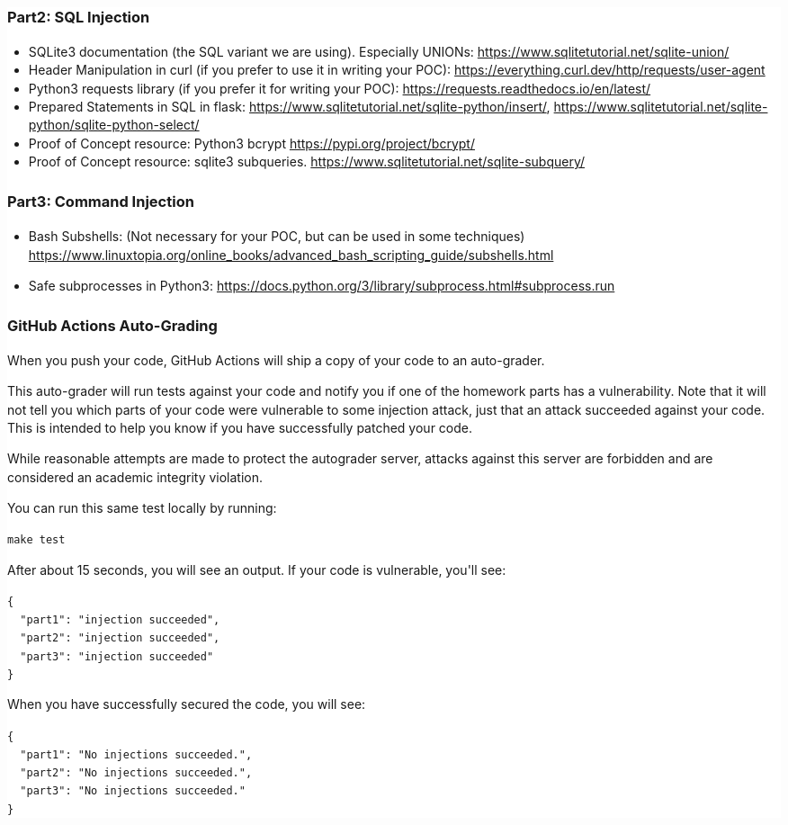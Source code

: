 ### Part2: SQL Injection

* SQLite3 documentation (the SQL variant we are using). Especially UNIONs: https://www.sqlitetutorial.net/sqlite-union/
* Header Manipulation in curl (if you prefer to use it in writing your POC): https://everything.curl.dev/http/requests/user-agent
* Python3 requests library (if you prefer it for writing your POC): https://requests.readthedocs.io/en/latest/
* Prepared Statements in SQL in flask: https://www.sqlitetutorial.net/sqlite-python/insert/, https://www.sqlitetutorial.net/sqlite-python/sqlite-python-select/
* Proof of Concept resource: Python3 bcrypt https://pypi.org/project/bcrypt/
* Proof of Concept resource: sqlite3 subqueries. https://www.sqlitetutorial.net/sqlite-subquery/

### Part3: Command Injection

* Bash Subshells: (Not necessary for your POC, but can be used in some techniques) https://www.linuxtopia.org/online_books/advanced_bash_scripting_guide/subshells.html


* Safe subprocesses in Python3: https://docs.python.org/3/library/subprocess.html#subprocess.run


### GitHub Actions Auto-Grading

When you push your code, GitHub Actions
will ship a copy of your code to an auto-grader.

This auto-grader will run tests against your code
and notify you if one of the homework parts has 
a vulnerability. Note that it will not tell you
which parts of your code were vulnerable to some
injection attack, just that
an attack succeeded against your code. 
This is intended to help you know
if you have successfully patched your code. 

While reasonable attempts are made to protect the 
autograder server, attacks against this server are forbidden 
and are considered an academic integrity violation.

You can run this same test locally by running:

`make test`

After about 15 seconds, you will see an output.
If your code is vulnerable, you'll see:

```
{
  "part1": "injection succeeded",
  "part2": "injection succeeded",
  "part3": "injection succeeded"
}
```

When you have successfully secured the code, you will see:

```
{
  "part1": "No injections succeeded.",
  "part2": "No injections succeeded.",
  "part3": "No injections succeeded."
}
```
